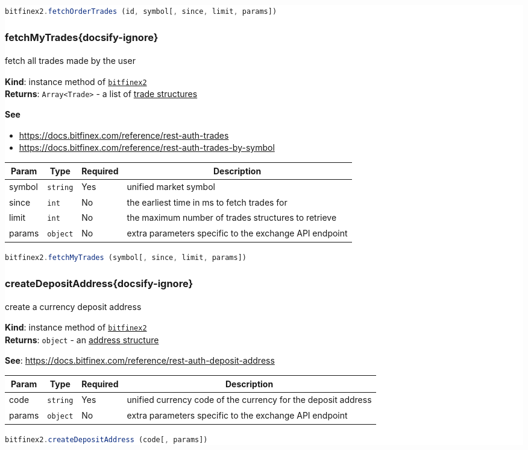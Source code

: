 
```javascript
bitfinex2.fetchOrderTrades (id, symbol[, since, limit, params])
```


<a name="fetchMyTrades" id="fetchmytrades"></a>

### fetchMyTrades{docsify-ignore}
fetch all trades made by the user

**Kind**: instance method of [<code>bitfinex2</code>](#bitfinex2)  
**Returns**: <code>Array&lt;Trade&gt;</code> - a list of [trade structures](https://docs.ccxt.com/#/?id=trade-structure)

**See**

- https://docs.bitfinex.com/reference/rest-auth-trades
- https://docs.bitfinex.com/reference/rest-auth-trades-by-symbol


| Param | Type | Required | Description |
| --- | --- | --- | --- |
| symbol | <code>string</code> | Yes | unified market symbol |
| since | <code>int</code> | No | the earliest time in ms to fetch trades for |
| limit | <code>int</code> | No | the maximum number of trades structures to retrieve |
| params | <code>object</code> | No | extra parameters specific to the exchange API endpoint |


```javascript
bitfinex2.fetchMyTrades (symbol[, since, limit, params])
```


<a name="createDepositAddress" id="createdepositaddress"></a>

### createDepositAddress{docsify-ignore}
create a currency deposit address

**Kind**: instance method of [<code>bitfinex2</code>](#bitfinex2)  
**Returns**: <code>object</code> - an [address structure](https://docs.ccxt.com/#/?id=address-structure)

**See**: https://docs.bitfinex.com/reference/rest-auth-deposit-address  

| Param | Type | Required | Description |
| --- | --- | --- | --- |
| code | <code>string</code> | Yes | unified currency code of the currency for the deposit address |
| params | <code>object</code> | No | extra parameters specific to the exchange API endpoint |


```javascript
bitfinex2.createDepositAddress (code[, params])
```

